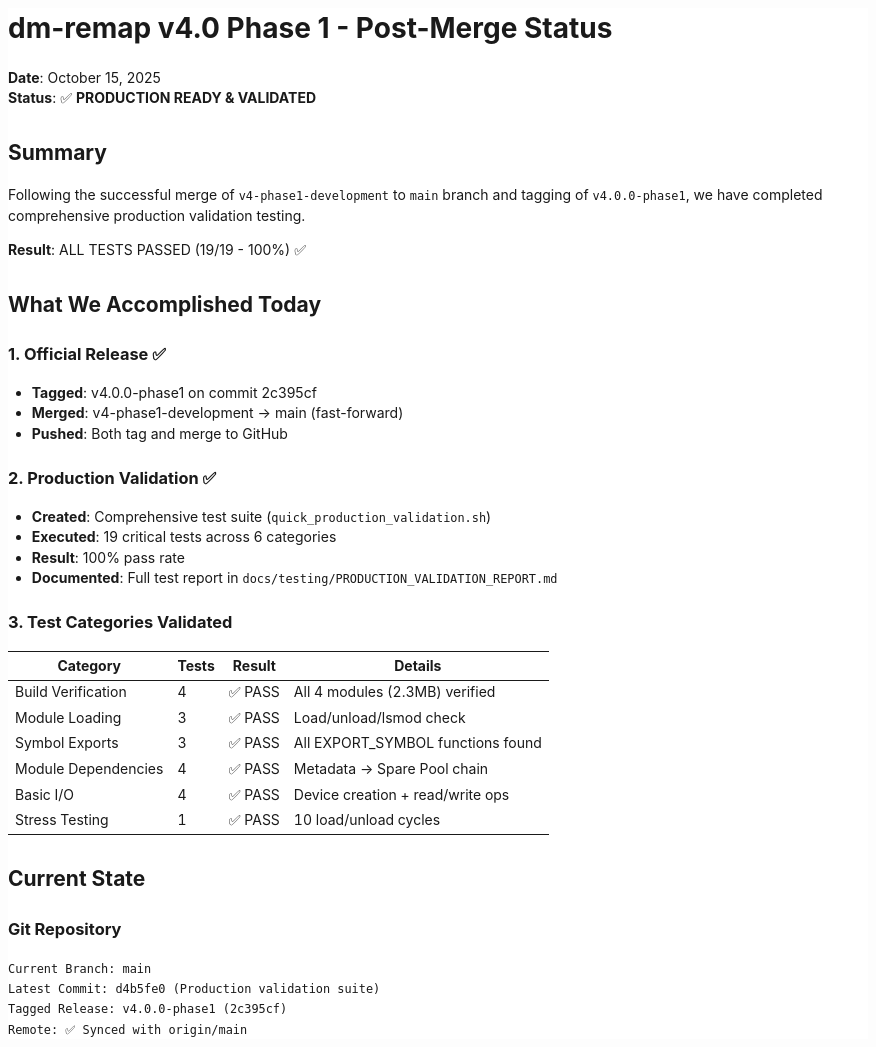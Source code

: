 # dm-remap v4.0 Phase 1 - Post-Merge Status

**Date**: October 15, 2025  
**Status**: ✅ **PRODUCTION READY & VALIDATED**

## Summary

Following the successful merge of `v4-phase1-development` to `main` branch and tagging of `v4.0.0-phase1`, we have completed comprehensive production validation testing. 

**Result**: ALL TESTS PASSED (19/19 - 100%) ✅

## What We Accomplished Today

### 1. Official Release ✅
- **Tagged**: v4.0.0-phase1 on commit 2c395cf
- **Merged**: v4-phase1-development → main (fast-forward)
- **Pushed**: Both tag and merge to GitHub

### 2. Production Validation ✅
- **Created**: Comprehensive test suite (`quick_production_validation.sh`)
- **Executed**: 19 critical tests across 6 categories
- **Result**: 100% pass rate
- **Documented**: Full test report in `docs/testing/PRODUCTION_VALIDATION_REPORT.md`

### 3. Test Categories Validated

| Category | Tests | Result | Details |
|----------|-------|--------|---------|
| Build Verification | 4 | ✅ PASS | All 4 modules (2.3MB) verified |
| Module Loading | 3 | ✅ PASS | Load/unload/lsmod check |
| Symbol Exports | 3 | ✅ PASS | All EXPORT_SYMBOL functions found |
| Module Dependencies | 4 | ✅ PASS | Metadata → Spare Pool chain |
| Basic I/O | 4 | ✅ PASS | Device creation + read/write ops |
| Stress Testing | 1 | ✅ PASS | 10 load/unload cycles |

## Current State

### Git Repository
```
Current Branch: main
Latest Commit: d4b5fe0 (Production validation suite)
Tagged Release: v4.0.0-phase1 (2c395cf)
Remote: ✅ Synced with origin/main
```
